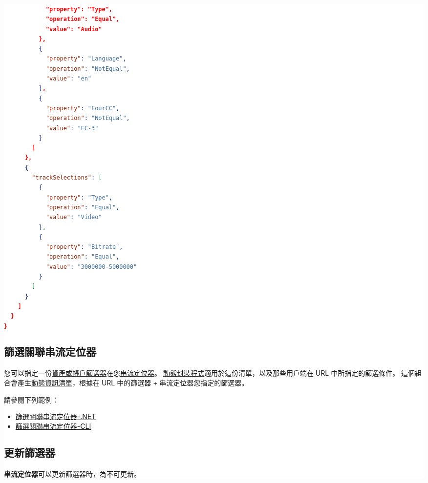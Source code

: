 ```json
            "property": "Type",
            "operation": "Equal",
            "value": "Audio"
          },
          {
            "property": "Language",
            "operation": "NotEqual",
            "value": "en"
          },
          {
            "property": "FourCC",
            "operation": "NotEqual",
            "value": "EC-3"
          }
        ]
      },
      {
        "trackSelections": [
          {
            "property": "Type",
            "operation": "Equal",
            "value": "Video"
          },
          {
            "property": "Bitrate",
            "operation": "Equal",
            "value": "3000000-5000000"
          }
        ]
      }
    ]
  }
}
```

## <a name="associating-filters-with-streaming-locator"></a>篩選關聯串流定位器

您可以指定一份[資產或帳戶篩選器](filters-concept.md)在您[串流定位器](https://docs.microsoft.com/rest/api/media/streaminglocators/create#request-body)。 [動態封裝程式](dynamic-packaging-overview.md)適用於這份清單，以及那些用戶端在 URL 中所指定的篩選條件。 這個組合會產生[動態資訊清單](filters-dynamic-manifest-overview.md)，根據在 URL 中的篩選器 + 串流定位器您指定的篩選器。 

請參閱下列範例：

* [篩選關聯串流定位器-.NET](filters-dynamic-manifest-dotnet-howto.md#associate-filters-with-streaming-locator)
* [篩選關聯串流定位器-CLI](filters-dynamic-manifest-cli-howto.md#associate-filters-with-streaming-locator)

## <a name="updating-filters"></a>更新篩選器
 
**串流定位器**可以更新篩選器時，為不可更新。 
